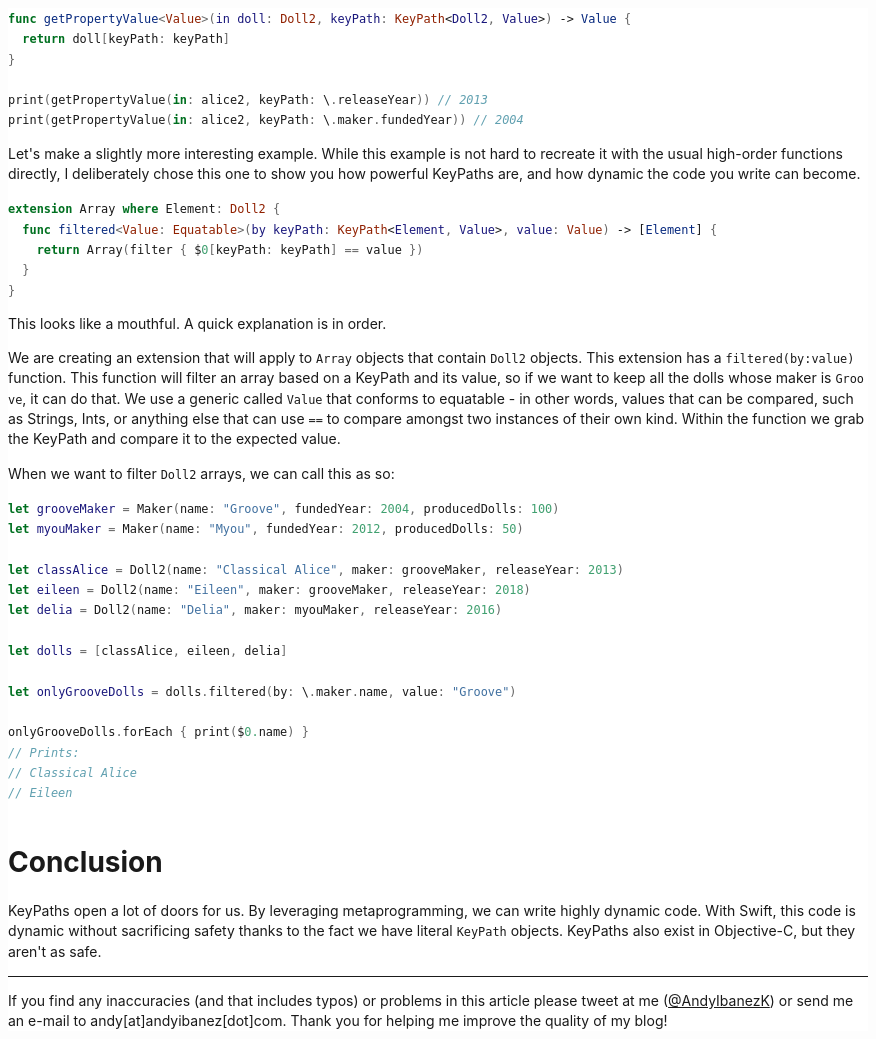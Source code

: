```swift
func getPropertyValue<Value>(in doll: Doll2, keyPath: KeyPath<Doll2, Value>) -> Value {
  return doll[keyPath: keyPath]
}

print(getPropertyValue(in: alice2, keyPath: \.releaseYear)) // 2013
print(getPropertyValue(in: alice2, keyPath: \.maker.fundedYear)) // 2004
```

Let's make a slightly more interesting example. While this example is not hard to recreate it with the usual high-order functions directly, I deliberately chose this one to show you how powerful KeyPaths are, and how dynamic the code you write can become.

```swift
extension Array where Element: Doll2 {
  func filtered<Value: Equatable>(by keyPath: KeyPath<Element, Value>, value: Value) -> [Element] {
    return Array(filter { $0[keyPath: keyPath] == value })
  }
}
```

This looks like a mouthful. A quick explanation is in order.

We are creating an extension that will apply to `Array` objects that contain `Doll2` objects. This extension has a `filtered(by:value)` function. This function will filter an array based on a KeyPath and its value, so if we want to keep all the dolls whose maker is `Groove`, it can do that. We use a generic called `Value` that conforms to equatable - in other words, values that can be compared, such as Strings, Ints, or anything else that can use `==` to compare amongst two instances of their own kind. Within the function we grab the KeyPath and compare it to the expected value.

When we want to filter `Doll2` arrays, we can call this as so:

```swift
let grooveMaker = Maker(name: "Groove", fundedYear: 2004, producedDolls: 100)
let myouMaker = Maker(name: "Myou", fundedYear: 2012, producedDolls: 50)

let classAlice = Doll2(name: "Classical Alice", maker: grooveMaker, releaseYear: 2013)
let eileen = Doll2(name: "Eileen", maker: grooveMaker, releaseYear: 2018)
let delia = Doll2(name: "Delia", maker: myouMaker, releaseYear: 2016)

let dolls = [classAlice, eileen, delia]

let onlyGrooveDolls = dolls.filtered(by: \.maker.name, value: "Groove")

onlyGrooveDolls.forEach { print($0.name) }
// Prints:
// Classical Alice
// Eileen
```

# Conclusion

KeyPaths open a lot of doors for us. By leveraging metaprogramming, we can write highly dynamic code. With Swift, this code is dynamic without sacrificing safety thanks to the fact we have literal `KeyPath` objects. KeyPaths also exist in Objective-C, but they aren't as safe.

<hr>

If you find any inaccuracies (and that includes typos) or problems in this article please tweet at me ([@AndyIbanezK](https://twitter.com/AndyIbanezK)) or send me an e-mail to andy[at]andyibanez[dot]com. Thank you for helping me improve the quality of my blog!